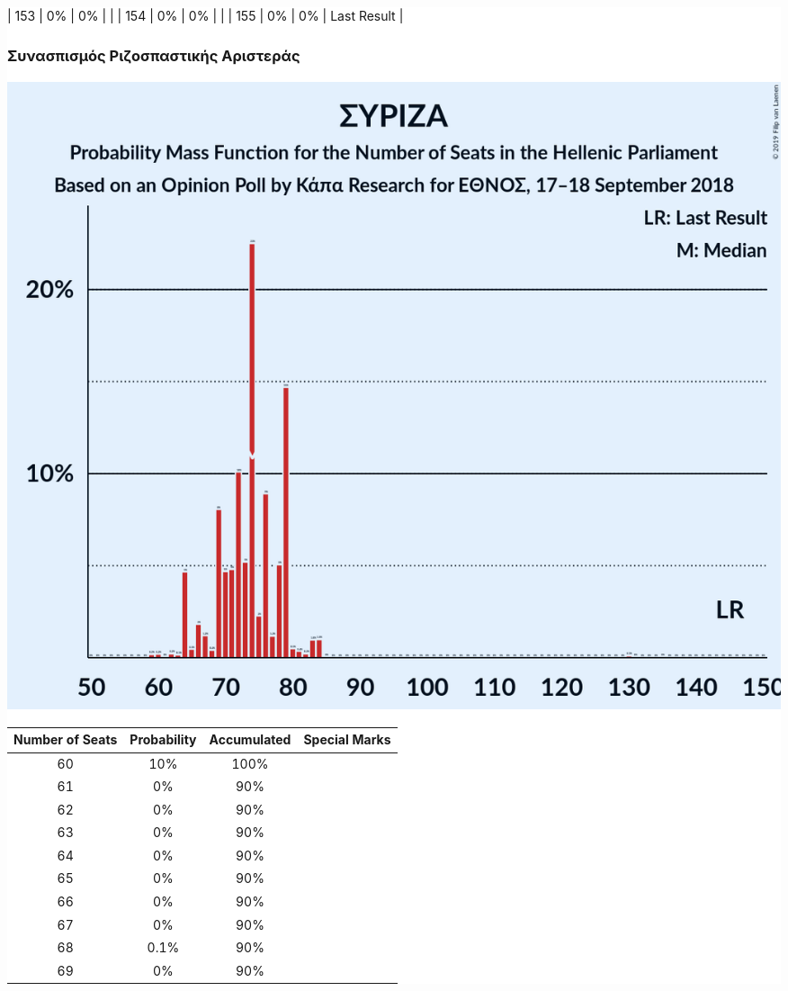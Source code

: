 | 153 | 0% | 0% |  |
| 154 | 0% | 0% |  |
| 155 | 0% | 0% | Last Result |

### Συνασπισμός Ριζοσπαστικής Αριστεράς

![Graph with seats probability mass function not yet produced](2018-09-18-ΚάπαResearch-coalitions-seats-pmf-συριζα.png "Seats Probability Mass Function")

| Number of Seats | Probability | Accumulated | Special Marks |
|:---------------:|:-----------:|:-----------:|:-------------:|
| 60 | 10% | 100% |  |
| 61 | 0% | 90% |  |
| 62 | 0% | 90% |  |
| 63 | 0% | 90% |  |
| 64 | 0% | 90% |  |
| 65 | 0% | 90% |  |
| 66 | 0% | 90% |  |
| 67 | 0% | 90% |  |
| 68 | 0.1% | 90% |  |
| 69 | 0% | 90% |  |